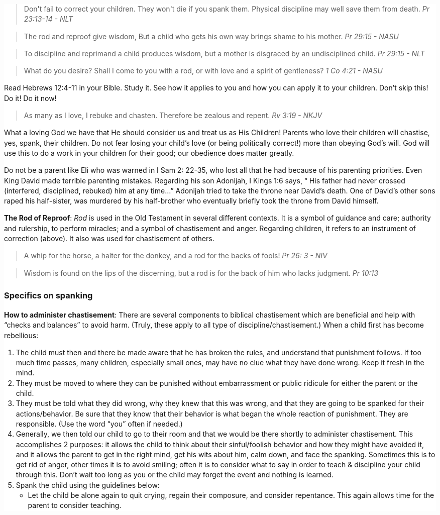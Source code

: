 > Don't fail to correct your children. They won't die if you spank them. Physical discipline may well save them from death.
<cite>Pr 23:13-14 - NLT</cite>

> The rod and reproof give wisdom, But a child who gets his own way brings shame to his mother.
<cite>Pr 29:15 - NASU</cite>

> To discipline and reprimand a child produces wisdom, but a mother is disgraced by an undisciplined child.
<cite>Pr 29:15 - NLT</cite>


> What do you desire? Shall I come to you with a rod, or with love and a spirit of gentleness?
<cite>1 Co 4:21 - NASU</cite>

Read Hebrews 12:4-11 in your Bible.  Study it.  See how it applies to you and how you can apply it to your children. Don’t skip this!  Do it!  Do it now!

> As many as I love, I rebuke and chasten. Therefore be zealous and repent.
<cite>Rv 3:19 - NKJV</cite>

What a loving God we have that He should consider us and treat us as His Children!
Parents who love their children will chastise, yes, spank, their children.  Do not fear losing your child’s love (or being politically correct!) more than obeying God’s will.  God will use this to do a work in your children for their good; our obedience does matter greatly.

Do not be a parent like Eli who was warned in I Sam 2: 22-35, who lost all that he had because of his parenting priorities.  Even King David made terrible parenting mistakes.  Regarding his son Adonijah, I Kings 1:6 says, “ His father had never crossed (interfered, disciplined, rebuked) him at any time…”  Adonijah tried to take the throne near David’s death.  One of David’s other sons raped his half-sister, was murdered by his half-brother who eventually briefly took the throne from David himself.

**The Rod of Reproof**: *Rod* is used in the Old Testament in several different contexts.  It is a symbol of guidance and care; authority and rulership, to perform miracles; and a symbol of chastisement and anger.  Regarding children, it refers to an instrument of correction (above).  It also was used for chastisement of others.

> A whip for the horse, a halter for the donkey, and a rod for the backs of fools!
<cite>Pr 26: 3 - NIV</cite>

> Wisdom is found on the lips of the discerning, but a rod is for the back of him who lacks judgment.
<cite>Pr 10:13</cite>

### Specifics on spanking

**How to administer chastisement**: There are several components to biblical chastisement which are beneficial and help with “checks and balances” to avoid harm.  (Truly, these apply to all type of discipline/chastisement.)  When a child first has become rebellious:
1.	The child must then and there be made aware that he has broken the rules, and understand that punishment follows.  If too much time passes, many children, especially small ones, may have no clue what they have done wrong.  Keep it fresh in the mind.
2.	They must be moved to where they can be punished without embarrassment or public ridicule for either the parent or the child.
3.	They must be told what they did wrong, why they knew that this was wrong, and that they are going to be spanked for their actions/behavior.  Be sure that they know that their behavior is what began the whole reaction of punishment.  They are responsible. (Use the word “you” often if needed.)
4.	Generally, we then told our child to go to their room and that we would be there shortly to administer chastisement.  This accomplishes 2 purposes: it allows the child to think about their sinful/foolish behavior and how they might have avoided it, and it allows the parent to get in the right mind, get his wits about him, calm down, and face the spanking.  Sometimes this is to get rid of anger, other times it is to avoid smiling; often it is to consider what to say in order to teach & discipline your child through this.  Don’t wait too long as you or the child may forget the event and nothing is learned.
5.	Spank the child using the guidelines below:
    * Let the child be alone again to quit crying, regain their composure, and consider repentance.  This again allows time for the parent to consider teaching.